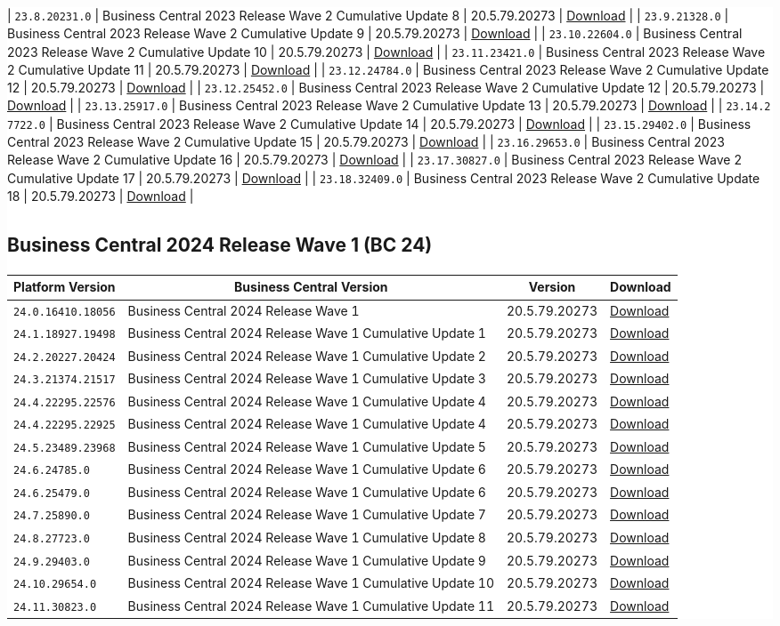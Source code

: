 | `23.8.20231.0` | Business Central 2023 Release Wave 2 Cumulative Update 8 | 20.5.79.20273 | [Download](https://365businessapi.com/api/SoftwareDownload?AppId=66745141-90b6-4fb0-906a-94400600f856&version=23.8.20231.0) |
| `23.9.21328.0` | Business Central 2023 Release Wave 2 Cumulative Update 9 | 20.5.79.20273 | [Download](https://365businessapi.com/api/SoftwareDownload?AppId=66745141-90b6-4fb0-906a-94400600f856&version=23.9.21328.0) |
| `23.10.22604.0` | Business Central 2023 Release Wave 2 Cumulative Update 10 | 20.5.79.20273 | [Download](https://365businessapi.com/api/SoftwareDownload?AppId=66745141-90b6-4fb0-906a-94400600f856&version=23.10.22604.0) |
| `23.11.23421.0` | Business Central 2023 Release Wave 2 Cumulative Update 11 | 20.5.79.20273 | [Download](https://365businessapi.com/api/SoftwareDownload?AppId=66745141-90b6-4fb0-906a-94400600f856&version=23.11.23421.0) |
| `23.12.24784.0` | Business Central 2023 Release Wave 2 Cumulative Update 12 | 20.5.79.20273 | [Download](https://365businessapi.com/api/SoftwareDownload?AppId=66745141-90b6-4fb0-906a-94400600f856&version=23.12.24784.0) |
| `23.12.25452.0` | Business Central 2023 Release Wave 2 Cumulative Update 12 | 20.5.79.20273 | [Download](https://365businessapi.com/api/SoftwareDownload?AppId=66745141-90b6-4fb0-906a-94400600f856&version=23.12.25452.0) |
| `23.13.25917.0` | Business Central 2023 Release Wave 2 Cumulative Update 13 | 20.5.79.20273 | [Download](https://365businessapi.com/api/SoftwareDownload?AppId=66745141-90b6-4fb0-906a-94400600f856&version=23.13.25917.0) |
| `23.14.27722.0` | Business Central 2023 Release Wave 2 Cumulative Update 14 | 20.5.79.20273 | [Download](https://365businessapi.com/api/SoftwareDownload?AppId=66745141-90b6-4fb0-906a-94400600f856&version=23.14.27722.0) |
| `23.15.29402.0` | Business Central 2023 Release Wave 2 Cumulative Update 15 | 20.5.79.20273 | [Download](https://365businessapi.com/api/SoftwareDownload?AppId=66745141-90b6-4fb0-906a-94400600f856&version=23.15.29402.0) |
| `23.16.29653.0` | Business Central 2023 Release Wave 2 Cumulative Update 16 | 20.5.79.20273 | [Download](https://365businessapi.com/api/SoftwareDownload?AppId=66745141-90b6-4fb0-906a-94400600f856&version=23.16.29653.0) |
| `23.17.30827.0` | Business Central 2023 Release Wave 2 Cumulative Update 17 | 20.5.79.20273 | [Download](https://365businessapi.com/api/SoftwareDownload?AppId=66745141-90b6-4fb0-906a-94400600f856&version=23.17.30827.0) |
| `23.18.32409.0` | Business Central 2023 Release Wave 2 Cumulative Update 18 | 20.5.79.20273 | [Download](https://365businessapi.com/api/SoftwareDownload?AppId=66745141-90b6-4fb0-906a-94400600f856&version=23.18.32409.0) |

 ## Business Central 2024 Release Wave 1 (BC 24)
 
| Platform Version | Business Central Version | Version | Download |
| --- | --- | --- | --- |
| `24.0.16410.18056` | Business Central 2024 Release Wave 1  | 20.5.79.20273 | [Download](https://365businessapi.com/api/SoftwareDownload?AppId=66745141-90b6-4fb0-906a-94400600f856&version=24.0.16410.18056) |
| `24.1.18927.19498` | Business Central 2024 Release Wave 1 Cumulative Update 1 | 20.5.79.20273 | [Download](https://365businessapi.com/api/SoftwareDownload?AppId=66745141-90b6-4fb0-906a-94400600f856&version=24.1.18927.19498) |
| `24.2.20227.20424` | Business Central 2024 Release Wave 1 Cumulative Update 2 | 20.5.79.20273 | [Download](https://365businessapi.com/api/SoftwareDownload?AppId=66745141-90b6-4fb0-906a-94400600f856&version=24.2.20227.20424) |
| `24.3.21374.21517` | Business Central 2024 Release Wave 1 Cumulative Update 3 | 20.5.79.20273 | [Download](https://365businessapi.com/api/SoftwareDownload?AppId=66745141-90b6-4fb0-906a-94400600f856&version=24.3.21374.21517) |
| `24.4.22295.22576` | Business Central 2024 Release Wave 1 Cumulative Update 4 | 20.5.79.20273 | [Download](https://365businessapi.com/api/SoftwareDownload?AppId=66745141-90b6-4fb0-906a-94400600f856&version=24.4.22295.22576) |
| `24.4.22295.22925` | Business Central 2024 Release Wave 1 Cumulative Update 4 | 20.5.79.20273 | [Download](https://365businessapi.com/api/SoftwareDownload?AppId=66745141-90b6-4fb0-906a-94400600f856&version=24.4.22295.22925) |
| `24.5.23489.23968` | Business Central 2024 Release Wave 1 Cumulative Update 5 | 20.5.79.20273 | [Download](https://365businessapi.com/api/SoftwareDownload?AppId=66745141-90b6-4fb0-906a-94400600f856&version=24.5.23489.23968) |
| `24.6.24785.0` | Business Central 2024 Release Wave 1 Cumulative Update 6 | 20.5.79.20273 | [Download](https://365businessapi.com/api/SoftwareDownload?AppId=66745141-90b6-4fb0-906a-94400600f856&version=24.6.24785.0) |
| `24.6.25479.0` | Business Central 2024 Release Wave 1 Cumulative Update 6 | 20.5.79.20273 | [Download](https://365businessapi.com/api/SoftwareDownload?AppId=66745141-90b6-4fb0-906a-94400600f856&version=24.6.25479.0) |
| `24.7.25890.0` | Business Central 2024 Release Wave 1 Cumulative Update 7 | 20.5.79.20273 | [Download](https://365businessapi.com/api/SoftwareDownload?AppId=66745141-90b6-4fb0-906a-94400600f856&version=24.7.25890.0) |
| `24.8.27723.0` | Business Central 2024 Release Wave 1 Cumulative Update 8 | 20.5.79.20273 | [Download](https://365businessapi.com/api/SoftwareDownload?AppId=66745141-90b6-4fb0-906a-94400600f856&version=24.8.27723.0) |
| `24.9.29403.0` | Business Central 2024 Release Wave 1 Cumulative Update 9 | 20.5.79.20273 | [Download](https://365businessapi.com/api/SoftwareDownload?AppId=66745141-90b6-4fb0-906a-94400600f856&version=24.9.29403.0) |
| `24.10.29654.0` | Business Central 2024 Release Wave 1 Cumulative Update 10 | 20.5.79.20273 | [Download](https://365businessapi.com/api/SoftwareDownload?AppId=66745141-90b6-4fb0-906a-94400600f856&version=24.10.29654.0) |
| `24.11.30823.0` | Business Central 2024 Release Wave 1 Cumulative Update 11 | 20.5.79.20273 | [Download](https://365businessapi.com/api/SoftwareDownload?AppId=66745141-90b6-4fb0-906a-94400600f856&version=24.11.30823.0) |
